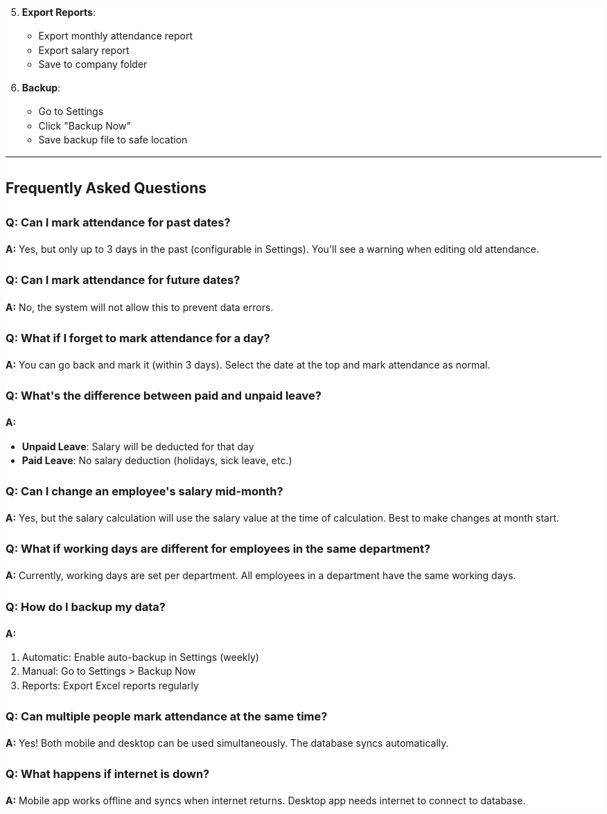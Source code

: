 5. **Export Reports**:
   - Export monthly attendance report
   - Export salary report
   - Save to company folder

6. **Backup**:
   - Go to Settings
   - Click "Backup Now"
   - Save backup file to safe location

---

## Frequently Asked Questions

### Q: Can I mark attendance for past dates?
**A:** Yes, but only up to 3 days in the past (configurable in Settings). You'll see a warning when editing old attendance.

### Q: Can I mark attendance for future dates?
**A:** No, the system will not allow this to prevent data errors.

### Q: What if I forget to mark attendance for a day?
**A:** You can go back and mark it (within 3 days). Select the date at the top and mark attendance as normal.

### Q: What's the difference between paid and unpaid leave?
**A:** 
- **Unpaid Leave**: Salary will be deducted for that day
- **Paid Leave**: No salary deduction (holidays, sick leave, etc.)

### Q: Can I change an employee's salary mid-month?
**A:** Yes, but the salary calculation will use the salary value at the time of calculation. Best to make changes at month start.

### Q: What if working days are different for employees in the same department?
**A:** Currently, working days are set per department. All employees in a department have the same working days.

### Q: How do I backup my data?
**A:** 
1. Automatic: Enable auto-backup in Settings (weekly)
2. Manual: Go to Settings > Backup Now
3. Reports: Export Excel reports regularly

### Q: Can multiple people mark attendance at the same time?
**A:** Yes! Both mobile and desktop can be used simultaneously. The database syncs automatically.

### Q: What happens if internet is down?
**A:** Mobile app works offline and syncs when internet returns. Desktop app needs internet to connect to database.
